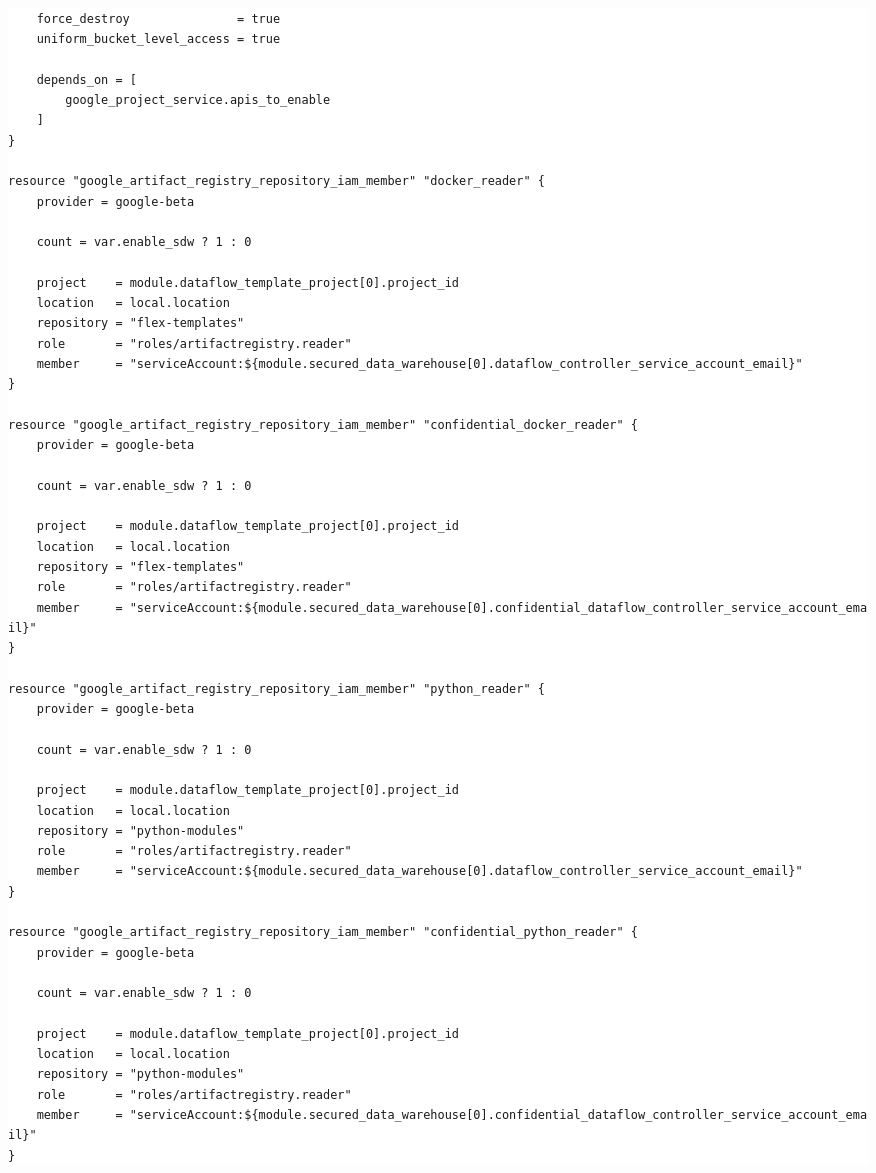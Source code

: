         force_destroy               = true
        uniform_bucket_level_access = true

        depends_on = [
            google_project_service.apis_to_enable
        ]
    }

    resource "google_artifact_registry_repository_iam_member" "docker_reader" {
        provider = google-beta

        count = var.enable_sdw ? 1 : 0

        project    = module.dataflow_template_project[0].project_id
        location   = local.location
        repository = "flex-templates"
        role       = "roles/artifactregistry.reader"
        member     = "serviceAccount:${module.secured_data_warehouse[0].dataflow_controller_service_account_email}"
    }

    resource "google_artifact_registry_repository_iam_member" "confidential_docker_reader" {
        provider = google-beta

        count = var.enable_sdw ? 1 : 0

        project    = module.dataflow_template_project[0].project_id
        location   = local.location
        repository = "flex-templates"
        role       = "roles/artifactregistry.reader"
        member     = "serviceAccount:${module.secured_data_warehouse[0].confidential_dataflow_controller_service_account_email}"
    }

    resource "google_artifact_registry_repository_iam_member" "python_reader" {
        provider = google-beta

        count = var.enable_sdw ? 1 : 0

        project    = module.dataflow_template_project[0].project_id
        location   = local.location
        repository = "python-modules"
        role       = "roles/artifactregistry.reader"
        member     = "serviceAccount:${module.secured_data_warehouse[0].dataflow_controller_service_account_email}"
    }

    resource "google_artifact_registry_repository_iam_member" "confidential_python_reader" {
        provider = google-beta

        count = var.enable_sdw ? 1 : 0

        project    = module.dataflow_template_project[0].project_id
        location   = local.location
        repository = "python-modules"
        role       = "roles/artifactregistry.reader"
        member     = "serviceAccount:${module.secured_data_warehouse[0].confidential_dataflow_controller_service_account_email}"
    }

